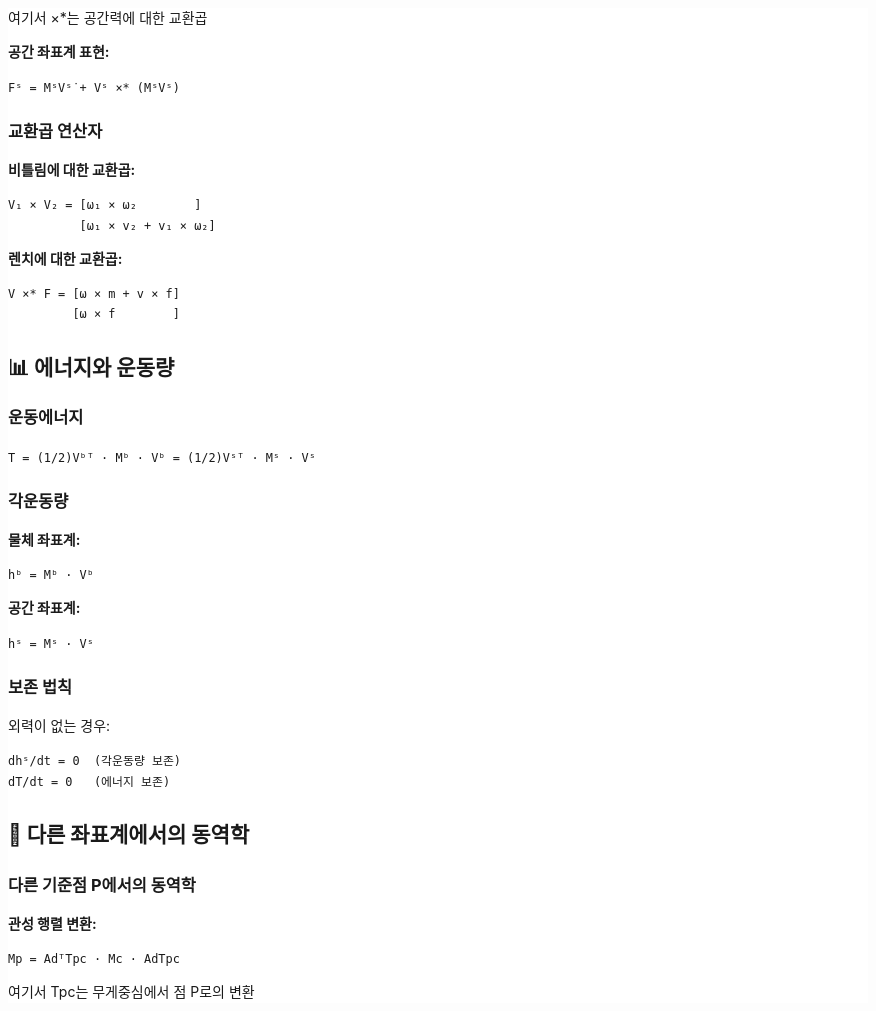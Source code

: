 여기서 ×*는 공간력에 대한 교환곱

**공간 좌표계 표현:**
```
Fˢ = MˢVˢ̇ + Vˢ ×* (MˢVˢ)
```

### 교환곱 연산자
**비틀림에 대한 교환곱:**
```
V₁ × V₂ = [ω₁ × ω₂        ]
          [ω₁ × v₂ + v₁ × ω₂]
```

**렌치에 대한 교환곱:**
```
V ×* F = [ω × m + v × f]
         [ω × f        ]
```

## 📊 에너지와 운동량

### 운동에너지
```
T = (1/2)Vᵇᵀ · Mᵇ · Vᵇ = (1/2)Vˢᵀ · Mˢ · Vˢ
```

### 각운동량
**물체 좌표계:**
```
hᵇ = Mᵇ · Vᵇ
```

**공간 좌표계:**
```
hˢ = Mˢ · Vˢ
```

### 보존 법칙
외력이 없는 경우:
```
dhˢ/dt = 0  (각운동량 보존)
dT/dt = 0   (에너지 보존)
```

## 🔄 다른 좌표계에서의 동역학

### 다른 기준점 P에서의 동역학
**관성 행렬 변환:**
```
Mp = AdᵀTpc · Mc · AdTpc
```

여기서 Tpc는 무게중심에서 점 P로의 변환
